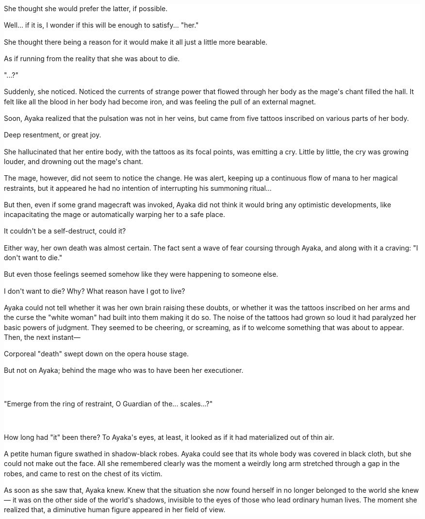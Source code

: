 She thought she would prefer the latter, if possible.

Well... if it is, I wonder if this will be enough to satisfy... "her."

She thought there being a reason for it would make it all just a little more bearable.

As if running from the reality that she was about to die.

"...?"

Suddenly, she noticed. Noticed the currents of strange power that flowed through her body as the mage's chant filled the hall. It felt like all the blood in her body had become iron, and was feeling the pull of an external magnet.

Soon, Ayaka realized that the pulsation was not in her veins, but came from five tattoos inscribed on various parts of her body.

Deep resentment, or great joy.

She hallucinated that her entire body, with the tattoos as its focal points, was emitting a cry. Little by little, the cry was growing louder, and drowning out the mage's chant.

The mage, however, did not seem to notice the change. He was alert, keeping up a continuous flow of mana to her magical restraints, but it appeared he had no intention of interrupting his summoning ritual...

But then, even if some grand magecraft was invoked, Ayaka did not think it would bring any optimistic developments, like incapacitating the mage or automatically warping her to a safe place.

It couldn't be a self-destruct, could it?

Either way, her own death was almost certain. The fact sent a wave of fear coursing through Ayaka, and along with it a craving: "I don't want to die."

But even those feelings seemed somehow like they were happening to someone else.

I don't want to die? Why? What reason have I got to live?

Ayaka could not tell whether it was her own brain raising these doubts, or whether it was the tattoos inscribed on her arms and the curse the "white woman" had built into them making it do so. The noise of the tattoos had grown so loud it had paralyzed her basic powers of judgment. They seemed to be cheering, or screaming, as if to welcome something that was about to appear. Then, the next instant—

Corporeal "death" swept down on the opera house stage.

But not on Ayaka; behind the mage who was to have been her executioner.

 

"Emerge from the ring of restraint, O Guardian of the... scales...?"

 

How long had "it" been there? To Ayaka's eyes, at least, it looked as if it had materialized out of thin air.

A petite human figure swathed in shadow-black robes. Ayaka could see that its whole body was covered in black cloth, but she could not make out the face. All she remembered clearly was the moment a weirdly long arm stretched through a gap in the robes, and came to rest on the chest of its victim.

As soon as she saw that, Ayaka knew. Knew that the situation she now found herself in no longer belonged to the world she knew — it was on the other side of the world's shadows, invisible to the eyes of those who lead ordinary human lives. The moment she realized that, a diminutive human figure appeared in her field of view.
